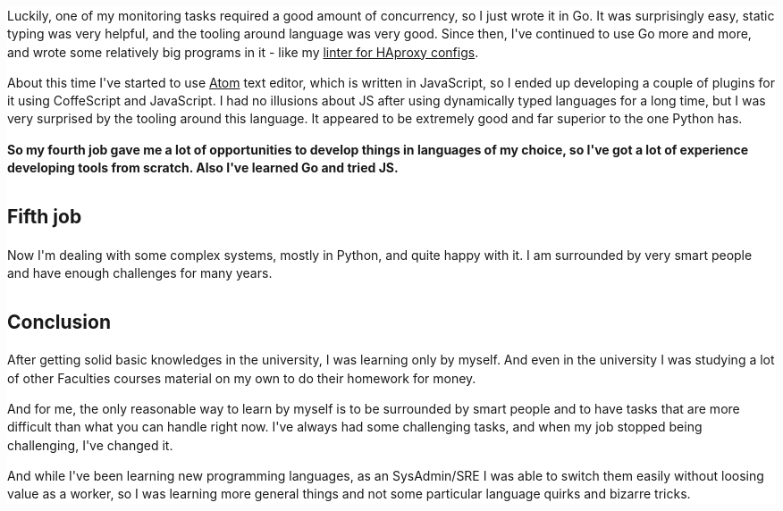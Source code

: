 Luckily, one of my monitoring tasks required a good amount of concurrency, so I just wrote it in Go.
It was surprisingly easy, static typing was very helpful, and the tooling around language was very good.
Since then, I've continued to use Go more and more, and wrote some relatively big programs in it - like
my [linter for HAproxy configs](https://github.com/abulimov/haproxy-lint).

About this time I've started to use [Atom](http://atom.io) text editor, which is written in JavaScript,
so I ended up developing a couple of plugins for it using CoffeScript and JavaScript. I had no illusions about
JS after using dynamically typed languages for a long time, but I was very surprised by the tooling around this language.
It appeared to be extremely good and far superior to the one Python has.

**So my fourth job gave me a lot of opportunities to develop things in languages of my choice, so I've got
a lot of experience developing tools from scratch. Also I've learned Go and tried JS.**

## Fifth job

Now I'm dealing with some complex systems, mostly in Python, and quite happy with it. I am surrounded by very smart
people and have enough challenges for many years.

## Conclusion

After getting solid basic knowledges in the university, I was learning only by myself. And even in the university
I was studying a lot of other Faculties courses material on my own to do their homework for money.

And for me, the only reasonable way to learn by myself is to be surrounded by smart people and to have tasks that
are more difficult than what you can handle right now. I've always had some challenging tasks,
and when my job stopped being challenging, I've changed it.

And while I've been learning new programming languages, as an SysAdmin/SRE I was able to switch them easily
without loosing value as a worker, so I was learning more general things and not some particular language quirks
and bizarre tricks.
